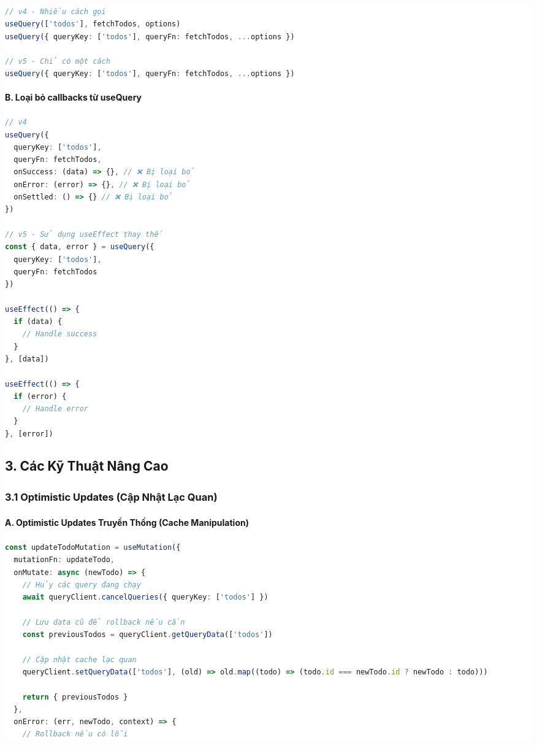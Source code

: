 ```typescript
// v4 - Nhiều cách gọi
useQuery(['todos'], fetchTodos, options)
useQuery({ queryKey: ['todos'], queryFn: fetchTodos, ...options })

// v5 - Chỉ có một cách
useQuery({ queryKey: ['todos'], queryFn: fetchTodos, ...options })
```

#### B. Loại bỏ callbacks từ useQuery

```typescript
// v4
useQuery({
  queryKey: ['todos'],
  queryFn: fetchTodos,
  onSuccess: (data) => {}, // ❌ Bị loại bỏ
  onError: (error) => {}, // ❌ Bị loại bỏ
  onSettled: () => {} // ❌ Bị loại bỏ
})

// v5 - Sử dụng useEffect thay thế
const { data, error } = useQuery({
  queryKey: ['todos'],
  queryFn: fetchTodos
})

useEffect(() => {
  if (data) {
    // Handle success
  }
}, [data])

useEffect(() => {
  if (error) {
    // Handle error
  }
}, [error])
```

## 3. Các Kỹ Thuật Nâng Cao

### 3.1 Optimistic Updates (Cập Nhật Lạc Quan)

#### A. Optimistic Updates Truyền Thống (Cache Manipulation)

```typescript
const updateTodoMutation = useMutation({
  mutationFn: updateTodo,
  onMutate: async (newTodo) => {
    // Hủy các query đang chạy
    await queryClient.cancelQueries({ queryKey: ['todos'] })

    // Lưu data cũ để rollback nếu cần
    const previousTodos = queryClient.getQueryData(['todos'])

    // Cập nhật cache lạc quan
    queryClient.setQueryData(['todos'], (old) => old.map((todo) => (todo.id === newTodo.id ? newTodo : todo)))

    return { previousTodos }
  },
  onError: (err, newTodo, context) => {
    // Rollback nếu có lỗi
```